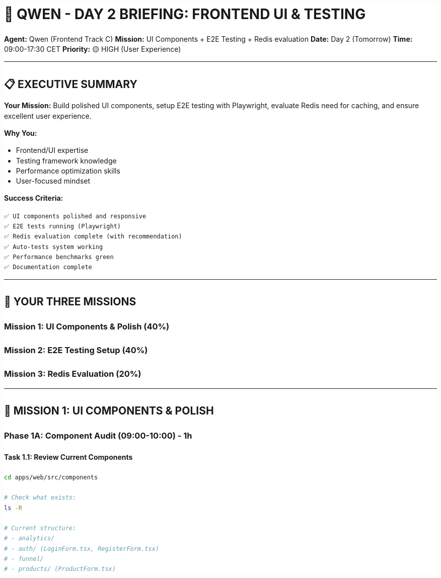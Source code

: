 # 🎨 QWEN - DAY 2 BRIEFING: FRONTEND UI & TESTING

**Agent:** Qwen (Frontend Track C)
**Mission:** UI Components + E2E Testing + Redis evaluation
**Date:** Day 2 (Tomorrow)
**Time:** 09:00-17:30 CET
**Priority:** 🟡 HIGH (User Experience)

---

## 📋 **EXECUTIVE SUMMARY**

**Your Mission:**
Build polished UI components, setup E2E testing with Playwright, evaluate Redis need for caching, and ensure excellent user experience.

**Why You:**
- Frontend/UI expertise
- Testing framework knowledge
- Performance optimization skills
- User-focused mindset

**Success Criteria:**
```
✅ UI components polished and responsive
✅ E2E tests running (Playwright)
✅ Redis evaluation complete (with recommendation)
✅ Auto-tests system working
✅ Performance benchmarks green
✅ Documentation complete
```

---

## 🎯 **YOUR THREE MISSIONS**

### Mission 1: UI Components & Polish (40%)
### Mission 2: E2E Testing Setup (40%)
### Mission 3: Redis Evaluation (20%)

---

## 🎨 **MISSION 1: UI COMPONENTS & POLISH**

### **Phase 1A: Component Audit (09:00-10:00) - 1h**

#### Task 1.1: Review Current Components
```bash
cd apps/web/src/components

# Check what exists:
ls -R

# Current structure:
# - analytics/
# - auth/ (LoginForm.tsx, RegisterForm.tsx)
# - funnel/
# - products/ (ProductForm.tsx)
```
